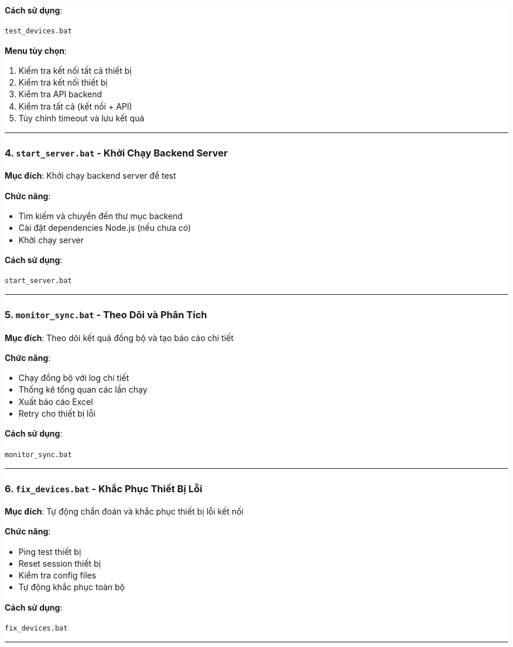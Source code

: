 **Cách sử dụng**:
```cmd
test_devices.bat
```

**Menu tùy chọn**:
1. Kiểm tra kết nối tất cả thiết bị
2. Kiểm tra kết nối thiết bị
3. Kiểm tra API backend
4. Kiểm tra tất cả (kết nối + API)
5. Tùy chỉnh timeout và lưu kết quả

---

### 4. `start_server.bat` - Khởi Chạy Backend Server
**Mục đích**: Khởi chạy backend server để test

**Chức năng**:
- Tìm kiếm và chuyển đến thư mục backend
- Cài đặt dependencies Node.js (nếu chưa có)
- Khởi chạy server

**Cách sử dụng**:
```cmd
start_server.bat
```

---

### 5. `monitor_sync.bat` - Theo Dõi và Phân Tích
**Mục đích**: Theo dõi kết quả đồng bộ và tạo báo cáo chi tiết

**Chức năng**:
- Chạy đồng bộ với log chi tiết
- Thống kê tổng quan các lần chạy
- Xuất báo cáo Excel
- Retry cho thiết bị lỗi

**Cách sử dụng**:
```cmd
monitor_sync.bat
```

---

### 6. `fix_devices.bat` - Khắc Phục Thiết Bị Lỗi
**Mục đích**: Tự động chẩn đoán và khắc phục thiết bị lỗi kết nối

**Chức năng**:
- Ping test thiết bị
- Reset session thiết bị
- Kiểm tra config files
- Tự động khắc phục toàn bộ

**Cách sử dụng**:
```cmd
fix_devices.bat
```

---